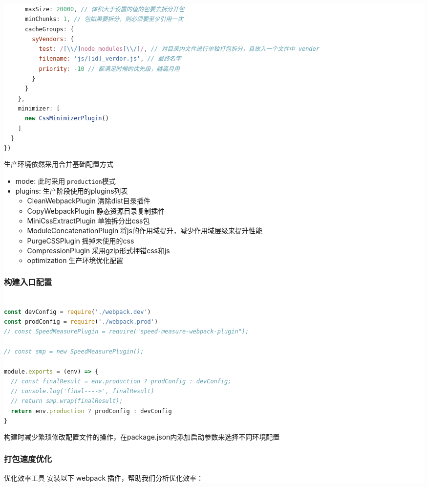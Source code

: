 ```js
      maxSize: 20000, // 体积大于设置的值的包要去拆分开包
      minChunks: 1, // 包如果要拆分，则必须要至少引用一次
      cacheGroups: {
        syVendors: {
          test: /[\\/]node_modules[\\/]/, // 对目录内文件进行单独打包拆分，且放入一个文件中 vender
          filename: 'js/[id]_verdor.js', // 最终名字
          priority: -10 // 都满足时候的优先级，越高月用
        }
      }
    },
    minimizer: [
      new CssMinimizerPlugin()
    ]
  }
})
```

生产环境依然采用合并基础配置方式

- mode: 此时采用 `production`模式
- plugins: 生产阶段使用的plugins列表
    - CleanWebpackPlugin 清除dist目录插件
    - CopyWebpackPlugin 静态资源目录复制插件
    - MiniCssExtractPlugin 单独拆分出css包
    - ModuleConcatenationPlugin 将js的作用域提升，减少作用域层级来提升性能
    - PurgeCSSPlugin 摇掉未使用的css
    - CompressionPlugin 采用gzip形式押错css和js
    - optimization 生产环境优化配置

### 构建入口配置

```js

const devConfig = require('./webpack.dev')
const prodConfig = require('./webpack.prod')
// const SpeedMeasurePlugin = require("speed-measure-webpack-plugin");

// const smp = new SpeedMeasurePlugin();

module.exports = (env) => {
  // const finalResult = env.production ? prodConfig : devConfig;
  // console.log('final---->', finalResult)
  // return smp.wrap(finalResult);
  return env.production ? prodConfig : devConfig
}

```

构建时减少繁琐修改配置文件的操作，在package.json内添加启动参数来选择不同环境配置





### 打包速度优化
优化效率工具
安装以下 webpack 插件，帮助我们分析优化效率：

